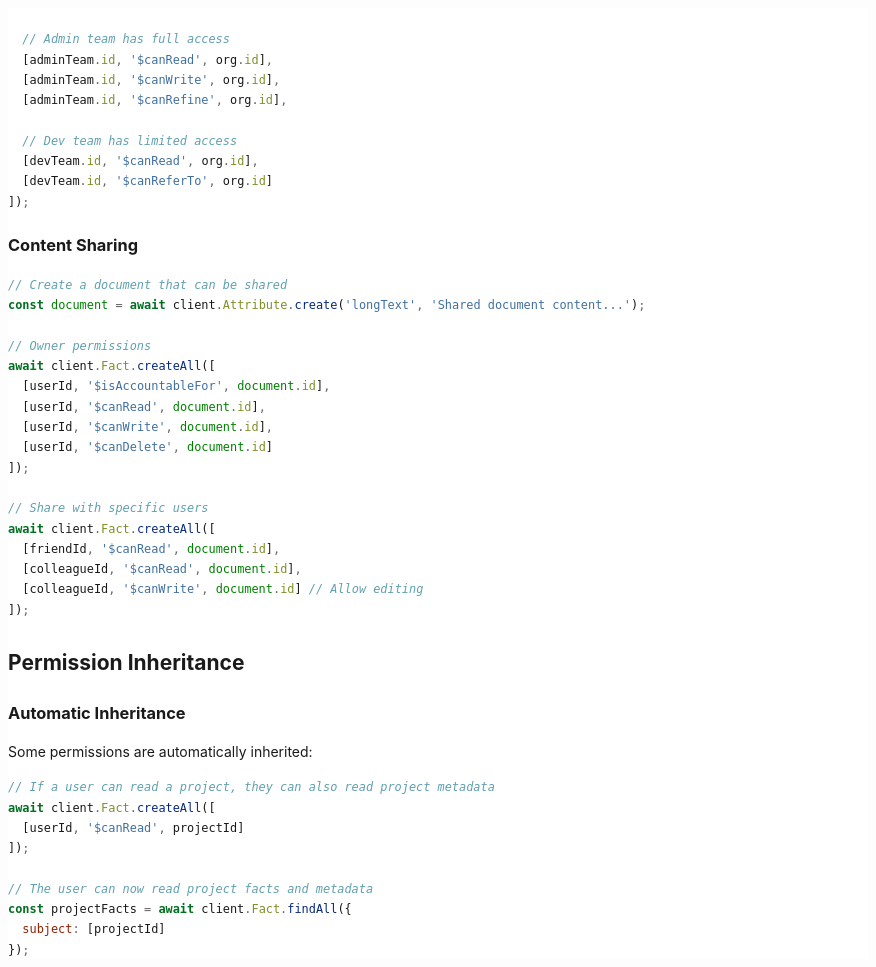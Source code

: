 ```javascript

  // Admin team has full access
  [adminTeam.id, '$canRead', org.id],
  [adminTeam.id, '$canWrite', org.id],
  [adminTeam.id, '$canRefine', org.id],

  // Dev team has limited access
  [devTeam.id, '$canRead', org.id],
  [devTeam.id, '$canReferTo', org.id]
]);
```

### Content Sharing

```javascript
// Create a document that can be shared
const document = await client.Attribute.create('longText', 'Shared document content...');

// Owner permissions
await client.Fact.createAll([
  [userId, '$isAccountableFor', document.id],
  [userId, '$canRead', document.id],
  [userId, '$canWrite', document.id],
  [userId, '$canDelete', document.id]
]);

// Share with specific users
await client.Fact.createAll([
  [friendId, '$canRead', document.id],
  [colleagueId, '$canRead', document.id],
  [colleagueId, '$canWrite', document.id] // Allow editing
]);
```

## Permission Inheritance

### Automatic Inheritance

Some permissions are automatically inherited:

```javascript
// If a user can read a project, they can also read project metadata
await client.Fact.createAll([
  [userId, '$canRead', projectId]
]);

// The user can now read project facts and metadata
const projectFacts = await client.Fact.findAll({
  subject: [projectId]
});
```
